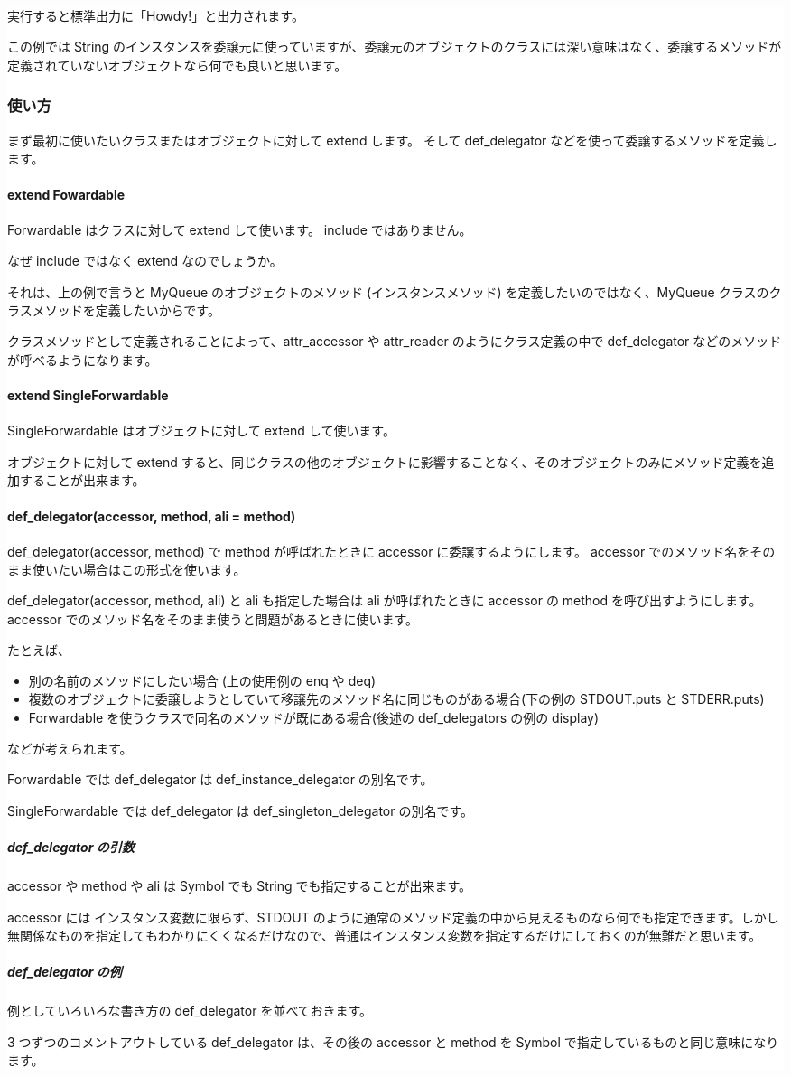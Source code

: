 
実行すると標準出力に「Howdy!」と出力されます。

この例では String のインスタンスを委譲元に使っていますが、委譲元のオブジェクトのクラスには深い意味はなく、委譲するメソッドが定義されていないオブジェクトなら何でも良いと思います。

### 使い方

まず最初に使いたいクラスまたはオブジェクトに対して extend します。
そして def_delegator などを使って委譲するメソッドを定義します。

#### extend Fowardable

Forwardable はクラスに対して extend して使います。
include ではありません。

なぜ include ではなく extend なのでしょうか。

それは、上の例で言うと MyQueue のオブジェクトのメソッド (インスタンスメソッド) を定義したいのではなく、MyQueue クラスのクラスメソッドを定義したいからです。

クラスメソッドとして定義されることによって、attr_accessor や attr_reader のようにクラス定義の中で def_delegator などのメソッドが呼べるようになります。

#### extend SingleForwardable

SingleForwardable はオブジェクトに対して extend して使います。

オブジェクトに対して extend すると、同じクラスの他のオブジェクトに影響することなく、そのオブジェクトのみにメソッド定義を追加することが出来ます。

#### def_delegator(accessor, method, ali = method)

def_delegator(accessor, method) で method が呼ばれたときに accessor に委譲するようにします。
accessor でのメソッド名をそのまま使いたい場合はこの形式を使います。

def_delegator(accessor, method, ali) と ali も指定した場合は ali が呼ばれたときに accessor の method を呼び出すようにします。
accessor でのメソッド名をそのまま使うと問題があるときに使います。

たとえば、

* 別の名前のメソッドにしたい場合 (上の使用例の enq や deq)
* 複数のオブジェクトに委譲しようとしていて移譲先のメソッド名に同じものがある場合(下の例の STDOUT.puts と STDERR.puts)
* Forwardable を使うクラスで同名のメソッドが既にある場合(後述の def_delegators の例の display)


などが考えられます。

Forwardable では def_delegator は def_instance_delegator の別名です。

SingleForwardable では def_delegator は def_singleton_delegator の別名です。

##### def_delegator の引数

accessor や method や ali は Symbol でも String でも指定することが出来ます。

accessor には インスタンス変数に限らず、STDOUT のように通常のメソッド定義の中から見えるものなら何でも指定できます。しかし無関係なものを指定してもわかりにくくなるだけなので、普通はインスタンス変数を指定するだけにしておくのが無難だと思います。

##### def_delegator の例

例としていろいろな書き方の def_delegator を並べておきます。

3 つずつのコメントアウトしている def_delegator は、その後の accessor と method を Symbol で指定しているものと同じ意味になります。
